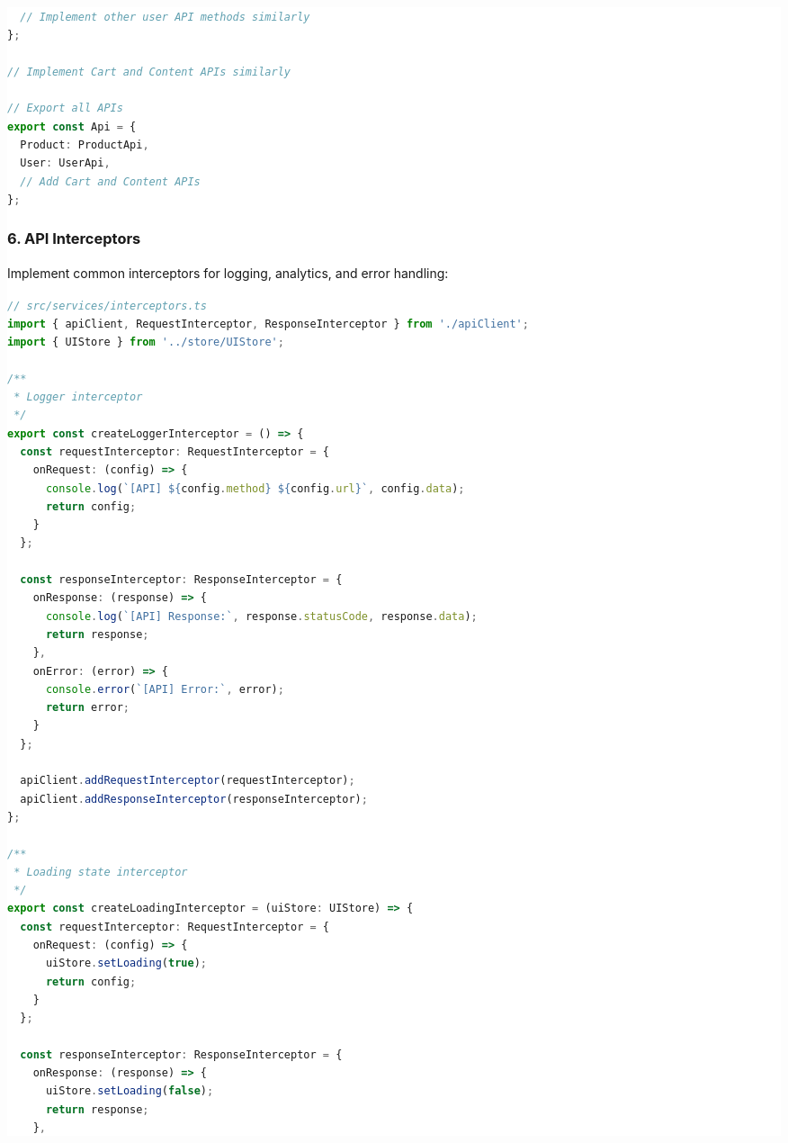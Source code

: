 ```typescript
  // Implement other user API methods similarly
};

// Implement Cart and Content APIs similarly

// Export all APIs
export const Api = {
  Product: ProductApi,
  User: UserApi,
  // Add Cart and Content APIs
};
```

### 6. API Interceptors

Implement common interceptors for logging, analytics, and error handling:

```typescript
// src/services/interceptors.ts
import { apiClient, RequestInterceptor, ResponseInterceptor } from './apiClient';
import { UIStore } from '../store/UIStore';

/**
 * Logger interceptor
 */
export const createLoggerInterceptor = () => {
  const requestInterceptor: RequestInterceptor = {
    onRequest: (config) => {
      console.log(`[API] ${config.method} ${config.url}`, config.data);
      return config;
    }
  };
  
  const responseInterceptor: ResponseInterceptor = {
    onResponse: (response) => {
      console.log(`[API] Response:`, response.statusCode, response.data);
      return response;
    },
    onError: (error) => {
      console.error(`[API] Error:`, error);
      return error;
    }
  };
  
  apiClient.addRequestInterceptor(requestInterceptor);
  apiClient.addResponseInterceptor(responseInterceptor);
};

/**
 * Loading state interceptor
 */
export const createLoadingInterceptor = (uiStore: UIStore) => {
  const requestInterceptor: RequestInterceptor = {
    onRequest: (config) => {
      uiStore.setLoading(true);
      return config;
    }
  };
  
  const responseInterceptor: ResponseInterceptor = {
    onResponse: (response) => {
      uiStore.setLoading(false);
      return response;
    },
```

  [Environment.DEVELOPMENT]: {
  [Environment.STAGING]: {
  [Environment.PRODUCTION]: {